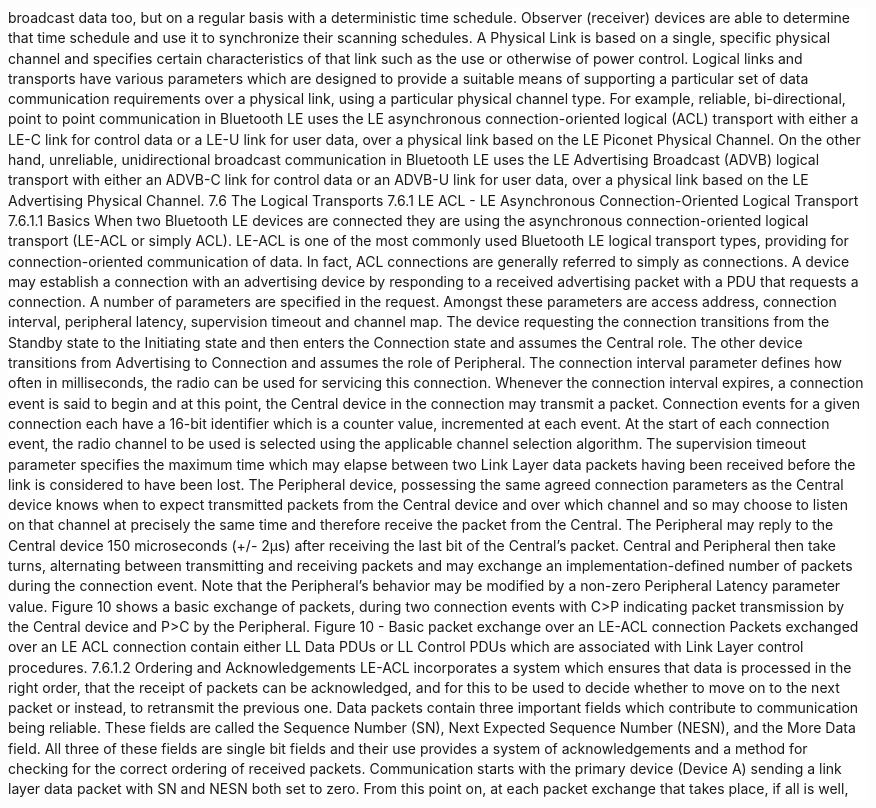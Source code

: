 broadcast data too, but on a regular basis with a deterministic time schedule. Observer (receiver)
devices are able to determine that time schedule and use it to synchronize their scanning schedules.
A Physical Link is based on a single, specific physical channel and specifies certain characteristics of
that link such as the use or otherwise of power control.
Logical links and transports have various parameters which are designed to provide a suitable means
of supporting a particular set of data communication requirements over a physical link, using a
particular physical channel type.
For example, reliable, bi-directional, point to point communication in Bluetooth LE uses the LE
asynchronous connection-oriented logical (ACL) transport with either a LE-C link for control data or a
LE-U link for user data, over a physical link based on the LE Piconet Physical Channel.
On the other hand, unreliable, unidirectional broadcast communication in Bluetooth LE uses the LE
Advertising Broadcast (ADVB) logical transport with either an ADVB-C link for control data or an
ADVB-U link for user data, over a physical link based on the LE Advertising Physical Channel.
7.6 The Logical Transports
7.6.1 LE ACL - LE Asynchronous Connection-Oriented Logical Transport
7.6.1.1 Basics
When two Bluetooth LE devices are connected they are using the asynchronous connection-oriented 
logical transport (LE-ACL or simply ACL). LE-ACL is one of the most commonly used Bluetooth LE 
logical transport types, providing for connection-oriented communication of data. In fact, ACL 
connections are generally referred to simply as connections. 
A device may establish a connection with an advertising device by responding to a received 
advertising packet with a PDU that requests a connection. A number of parameters are specified in 
the request. Amongst these parameters are access address, connection interval, peripheral latency, 
supervision timeout and channel map. 
The device requesting the connection transitions from the Standby state to the Initiating state and 
then enters the Connection state and assumes the Central role. The other device transitions from 
Advertising to Connection and assumes the role of Peripheral.
The connection interval parameter defines how often in milliseconds, the radio can be used for 
servicing this connection. Whenever the connection interval expires, a connection event is said to 
begin and at this point, the Central device in the connection may transmit a packet. Connection 
events for a given connection each have a 16-bit identifier which is a counter value, incremented at 
each event. At the start of each connection event, the radio channel to be used is selected using the 
applicable channel selection algorithm.
The supervision timeout parameter specifies the maximum time which may elapse between two Link 
Layer data packets having been received before the link is considered to have been lost.
The Peripheral device, possessing the same agreed connection parameters as the Central device 
knows when to expect transmitted packets from the Central device and over which channel and so 
may choose to listen on that channel at precisely the same time and therefore receive the packet 
from the Central. The Peripheral may reply to the Central device 150 microseconds (+/- 2µs) after 
receiving the last bit of the Central’s packet. Central and Peripheral then take turns, alternating 
between transmitting and receiving packets and may exchange an implementation-defined number 
of packets during the connection event. Note that the Peripheral’s behavior may be modified by a 
non-zero Peripheral Latency parameter value.
Figure 10 shows a basic exchange of packets, during two connection events with C>P indicating 
packet transmission by the Central device and P>C by the Peripheral.
Figure 10 - Basic packet exchange over an LE-ACL connection
Packets exchanged over an LE ACL connection contain either LL Data PDUs or LL Control PDUs which 
are associated with Link Layer control procedures.
7.6.1.2 Ordering and Acknowledgements
LE-ACL incorporates a system which ensures that data is processed in the right order, that the 
receipt of packets can be acknowledged, and for this to be used to decide whether to move on to 
the next packet or instead, to retransmit the previous one. 
Data packets contain three important fields which contribute to communication being reliable. 
These fields are called the Sequence Number (SN), Next Expected Sequence Number (NESN), and the 
More Data field. All three of these fields are single bit fields and their use provides a system of 
acknowledgements and a method for checking for the correct ordering of received packets.
Communication starts with the primary device (Device A) sending a link layer data packet with SN 
and NESN both set to zero. From this point on, at each packet exchange that takes place, if all is well, 